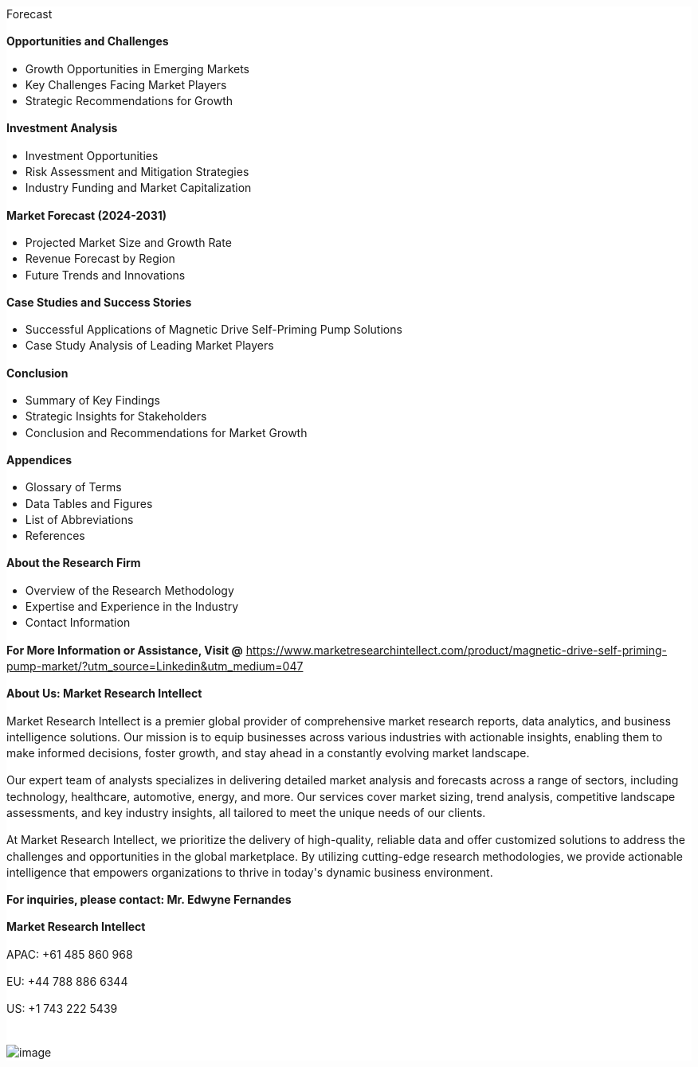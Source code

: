 Forecast</li></ul><p><strong>Opportunities and Challenges</strong></p><ul><li>Growth Opportunities in Emerging Markets</li><li>Key Challenges Facing Market Players</li><li>Strategic Recommendations for Growth</li></ul><p><strong>Investment Analysis</strong></p><ul><li>Investment Opportunities</li><li>Risk Assessment and Mitigation Strategies</li><li>Industry Funding and Market Capitalization</li></ul><p><strong>Market Forecast (2024-2031)</strong></p><ul><li>Projected Market Size and Growth Rate</li><li>Revenue Forecast by Region</li><li>Future Trends and Innovations</li></ul><p><strong>Case Studies and Success Stories</strong></p><ul><li>Successful Applications of Magnetic Drive Self-Priming Pump Solutions</li><li>Case Study Analysis of Leading Market Players</li></ul><p><strong>Conclusion</strong></p><ul><li>Summary of Key Findings</li><li>Strategic Insights for Stakeholders</li><li>Conclusion and Recommendations for Market Growth</li></ul><p><strong>Appendices</strong></p><ul><li>Glossary of Terms</li><li>Data Tables and Figures</li><li>List of Abbreviations</li><li>References</li></ul><p><strong>About the Research Firm</strong></p><ul><li>Overview of the Research Methodology</li><li>Expertise and Experience in the Industry</li><li>Contact Information</li></ul></div><div class="article-main__content" data-test-id="publishing-text-block"><p><span class="font-[700]"><strong>For More Information or Assistance, Visit @</strong>&nbsp;<a href="https://www.marketresearchintellect.com/product/magnetic-drive-self-priming-pump-market/?utm_source=Linkedin&utm_medium=047">https://www.marketresearchintellect.com/product/magnetic-drive-self-priming-pump-market/?utm_source=Linkedin&utm_medium=047</a></span></p><p><strong>About Us: Market Research Intellect</strong></p><p>Market Research Intellect is a premier global provider of comprehensive market research reports, data analytics, and business intelligence solutions. Our mission is to equip businesses across various industries with actionable insights, enabling them to make informed decisions, foster growth, and stay ahead in a constantly evolving market landscape.</p><p>Our expert team of analysts specializes in delivering detailed market analysis and forecasts across a range of sectors, including technology, healthcare, automotive, energy, and more. Our services cover market sizing, trend analysis, competitive landscape assessments, and key industry insights, all tailored to meet the unique needs of our clients.</p><p>At Market Research Intellect, we prioritize the delivery of high-quality, reliable data and offer customized solutions to address the challenges and opportunities in the global marketplace. By utilizing cutting-edge research methodologies, we provide actionable intelligence that empowers organizations to thrive in today's dynamic business environment.</p><p><strong>For inquiries, please contact: Mr. Edwyne Fernandes</strong></p><p><strong>Market Research Intellect</strong></p><p>APAC: +61 485 860 968</p><p>EU: +44 788 886 6344</p><p>US: +1 743 222 5439</p></div><div class="article-main__content" data-test-id="publishing-text-block">&nbsp;</div>
![image](https://github.com/user-attachments/assets/d0b6865c-e24a-44ae-ae89-b063273712c9)
